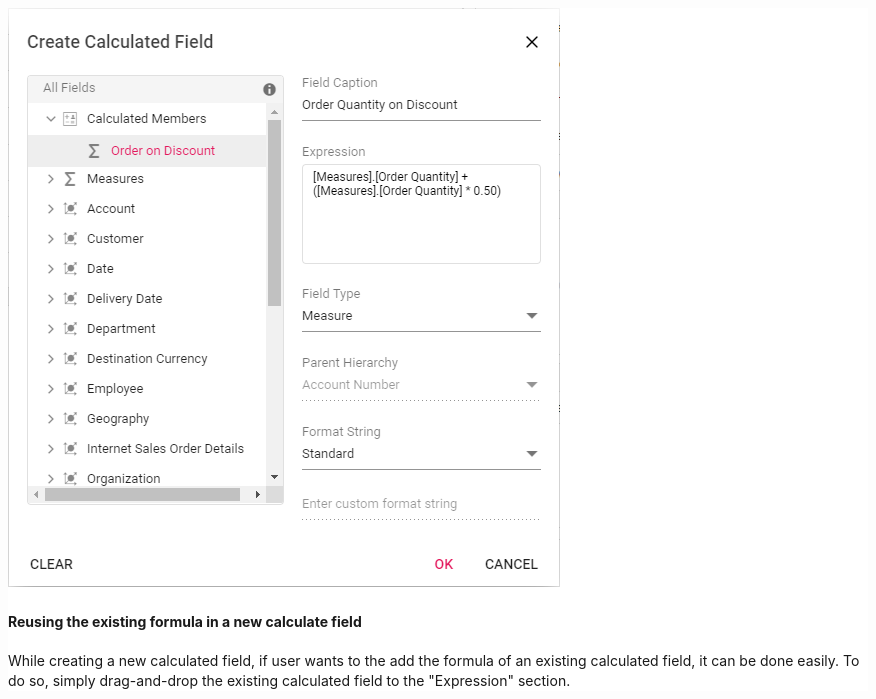 ![output](images/after-change-olap.png "Editing the calculated field formula")

#### Reusing the existing formula in a new calculate field

While creating a new calculated field, if user wants to the add the formula of an existing calculated field, it can be done easily. To do so, simply drag-and-drop the existing calculated field to the "Expression" section.
